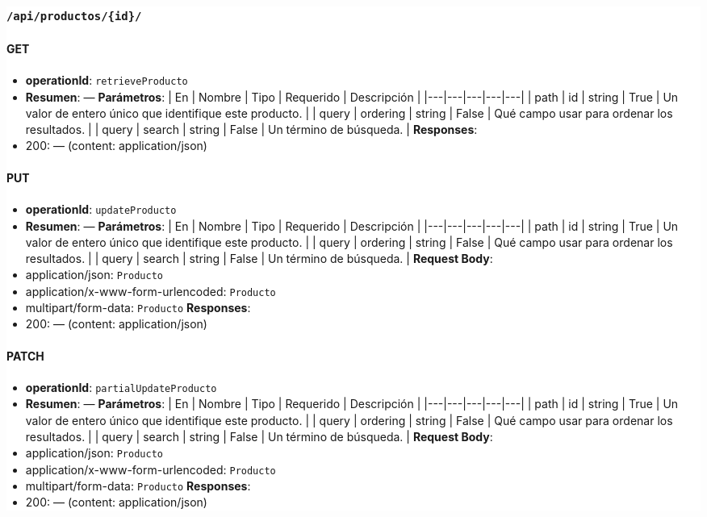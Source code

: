 ### `/api/productos/{id}/`

#### GET
- **operationId**: `retrieveProducto`
- **Resumen**: —
**Parámetros**:
| En | Nombre | Tipo | Requerido | Descripción |
|---|---|---|---|---|
| path | id | string | True | Un valor de entero único que identifique este producto. |
| query | ordering | string | False | Qué campo usar para ordenar los resultados. |
| query | search | string | False | Un término de búsqueda. |
**Responses**:
- 200: — (content: application/json)

#### PUT
- **operationId**: `updateProducto`
- **Resumen**: —
**Parámetros**:
| En | Nombre | Tipo | Requerido | Descripción |
|---|---|---|---|---|
| path | id | string | True | Un valor de entero único que identifique este producto. |
| query | ordering | string | False | Qué campo usar para ordenar los resultados. |
| query | search | string | False | Un término de búsqueda. |
**Request Body**:
- application/json: `Producto`
- application/x-www-form-urlencoded: `Producto`
- multipart/form-data: `Producto`
**Responses**:
- 200: — (content: application/json)

#### PATCH
- **operationId**: `partialUpdateProducto`
- **Resumen**: —
**Parámetros**:
| En | Nombre | Tipo | Requerido | Descripción |
|---|---|---|---|---|
| path | id | string | True | Un valor de entero único que identifique este producto. |
| query | ordering | string | False | Qué campo usar para ordenar los resultados. |
| query | search | string | False | Un término de búsqueda. |
**Request Body**:
- application/json: `Producto`
- application/x-www-form-urlencoded: `Producto`
- multipart/form-data: `Producto`
**Responses**:
- 200: — (content: application/json)

